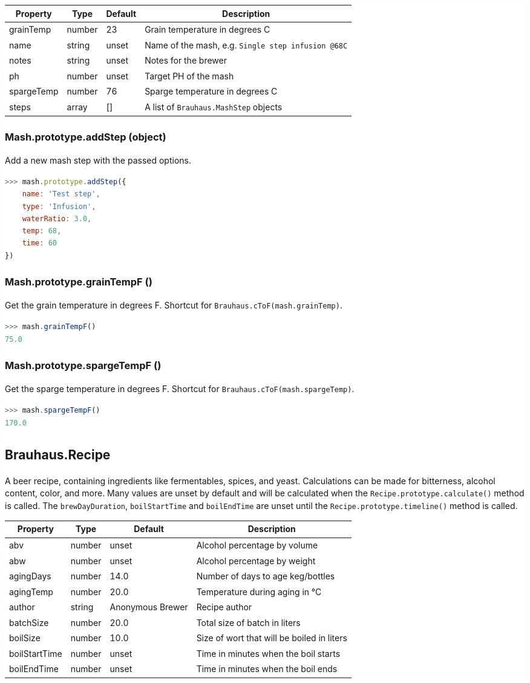 | Property   | Type   | Default | Description                                        |
| ---------- | ------ | ------- | -------------------------------------------------- |
| grainTemp  | number | 23      | Grain temperature in degrees C                     |
| name       | string | unset   | Name of the mash, e.g. `Single step infusion @68C` |
| notes      | string | unset   | Notes for the brewer                               |
| ph         | number | unset   | Target PH of the mash                              |
| spargeTemp | number | 76      | Sparge temperature in degrees C                    |
| steps      | array  | []      | A list of `Brauhaus.MashStep` objects              |

### Mash.prototype.addStep (object)
Add a new mash step with the passed options.

```javascript
>>> mash.prototype.addStep({
    name: 'Test step',
    type: 'Infusion',
    waterRatio: 3.0,
    temp: 68,
    time: 60
})
```

### Mash.prototype.grainTempF ()
Get the grain temperature in degrees F. Shortcut for `Brauhaus.cToF(mash.grainTemp)`.

```javascript
>>> mash.grainTempF()
75.0
```

### Mash.prototype.spargeTempF ()
Get the sparge temperature in degrees F. Shortcut for `Brauhaus.cToF(mash.spargeTemp)`.

```javascript
>>> mash.spargeTempF()
170.0
```

Brauhaus.Recipe
---------------
A beer recipe, containing ingredients like fermentables, spices, and yeast. Calculations can be made for bitterness, alcohol content, color, and more. Many values are unset by default and will be calculated when the `Recipe.prototype.calculate()` method is called. The `brewDayDuration`, `boilStartTime` and `boilEndTime` are unset until the `Recipe.prototype.timeline()` method is called.

| Property         | Type   | Default            | Description                                  |
| ---------------- | ------ | ------------------ | -------------------------------------------- |
| abv              | number | unset              | Alcohol percentage by volume                 |
| abw              | number | unset              | Alcohol percentage by weight                 |
| agingDays        | number | 14.0               | Number of days to age keg/bottles            |
| agingTemp        | number | 20.0               | Temperature during aging in &deg;C           |
| author           | string | Anonymous Brewer   | Recipe author                                |
| batchSize        | number | 20.0               | Total size of batch in liters                |
| boilSize         | number | 10.0               | Size of wort that will be boiled in liters   |
| boilStartTime    | number | unset              | Time in minutes when the boil starts         |
| boilEndTime      | number | unset              | Time in minutes when the boil ends           |